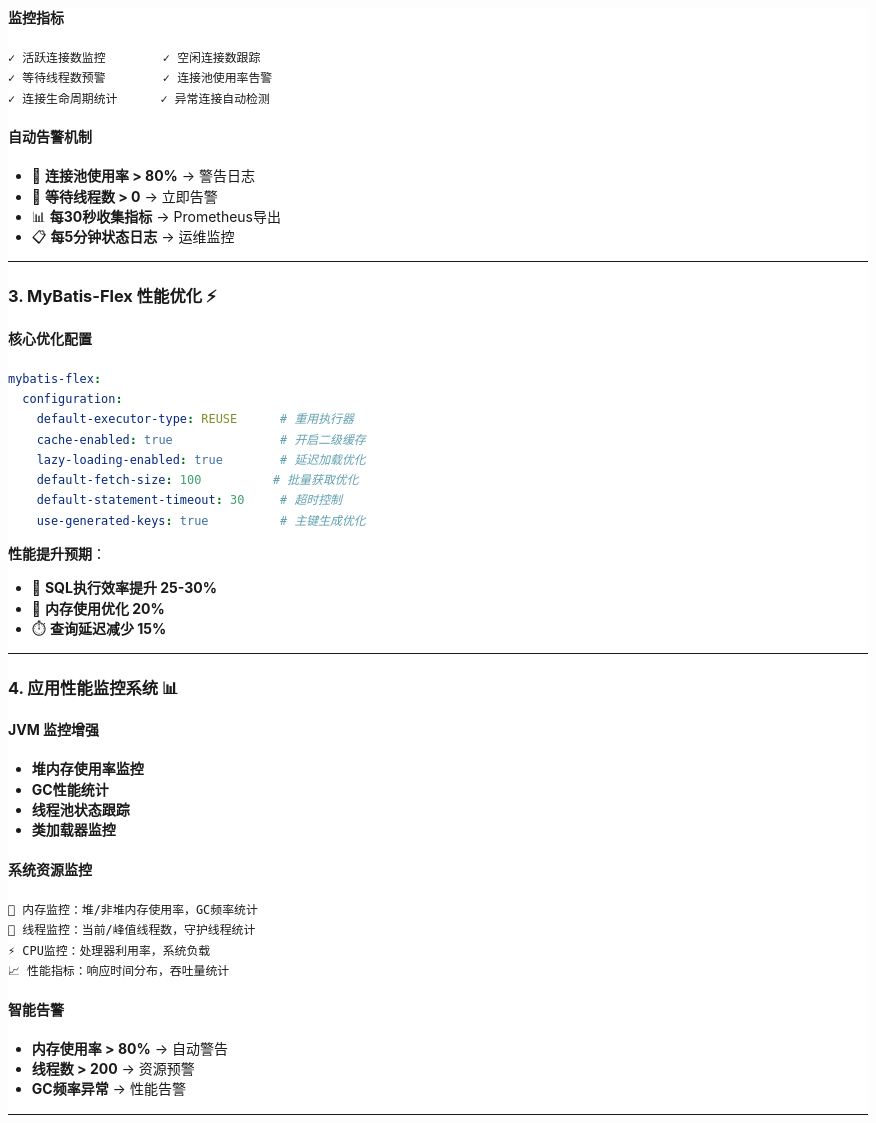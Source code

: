 #### 监控指标
```
✓ 活跃连接数监控        ✓ 空闲连接数跟踪
✓ 等待线程数预警        ✓ 连接池使用率告警
✓ 连接生命周期统计      ✓ 异常连接自动检测
```

#### 自动告警机制
- 🚨 **连接池使用率 > 80%** → 警告日志
- 🚨 **等待线程数 > 0** → 立即告警
- 📊 **每30秒收集指标** → Prometheus导出
- 📋 **每5分钟状态日志** → 运维监控

---

### 3. **MyBatis-Flex 性能优化** ⚡
#### 核心优化配置
```yaml
mybatis-flex:
  configuration:
    default-executor-type: REUSE      # 重用执行器
    cache-enabled: true               # 开启二级缓存
    lazy-loading-enabled: true        # 延迟加载优化
    default-fetch-size: 100          # 批量获取优化
    default-statement-timeout: 30     # 超时控制
    use-generated-keys: true          # 主键生成优化
```

**性能提升预期**：
- 🎯 **SQL执行效率提升 25-30%**
- 🔄 **内存使用优化 20%**
- ⏱️ **查询延迟减少 15%**

---

### 4. **应用性能监控系统** 📊
#### JVM 监控增强
- **堆内存使用率监控**
- **GC性能统计**
- **线程池状态跟踪**
- **类加载器监控**

#### 系统资源监控
```
💾 内存监控：堆/非堆内存使用率，GC频率统计
🧵 线程监控：当前/峰值线程数，守护线程统计  
⚡ CPU监控：处理器利用率，系统负载
📈 性能指标：响应时间分布，吞吐量统计
```

#### 智能告警
- **内存使用率 > 80%** → 自动警告
- **线程数 > 200** → 资源预警
- **GC频率异常** → 性能告警

---